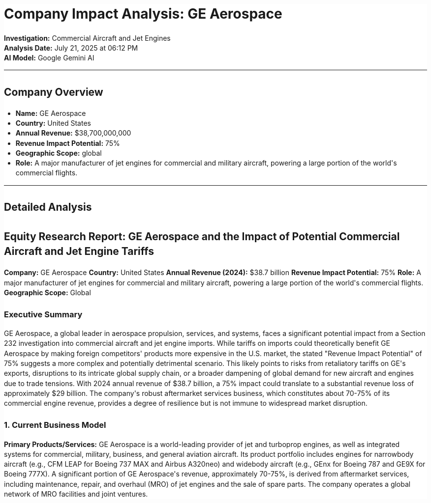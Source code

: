 # Company Impact Analysis: GE Aerospace

**Investigation:** Commercial Aircraft and Jet Engines  
**Analysis Date:** July 21, 2025 at 06:12 PM  
**AI Model:** Google Gemini AI

---

## Company Overview

- **Name:** GE Aerospace
- **Country:** United States
- **Annual Revenue:** $38,700,000,000
- **Revenue Impact Potential:** 75%
- **Geographic Scope:** global
- **Role:** A major manufacturer of jet engines for commercial and military aircraft, powering a large portion of the world's commercial flights.

---

## Detailed Analysis

## Equity Research Report: GE Aerospace and the Impact of Potential Commercial Aircraft and Jet Engine Tariffs

**Company:** GE Aerospace
**Country:** United States
**Annual Revenue (2024):** $38.7 billion
**Revenue Impact Potential:** 75%
**Role:** A major manufacturer of jet engines for commercial and military aircraft, powering a large portion of the world's commercial flights.
**Geographic Scope:** Global

### Executive Summary

GE Aerospace, a global leader in aerospace propulsion, services, and systems, faces a significant potential impact from a Section 232 investigation into commercial aircraft and jet engine imports. While tariffs on imports could theoretically benefit GE Aerospace by making foreign competitors' products more expensive in the U.S. market, the stated "Revenue Impact Potential" of 75% suggests a more complex and potentially detrimental scenario. This likely points to risks from retaliatory tariffs on GE's exports, disruptions to its intricate global supply chain, or a broader dampening of global demand for new aircraft and engines due to trade tensions. With 2024 annual revenue of $38.7 billion, a 75% impact could translate to a substantial revenue loss of approximately $29 billion. The company's robust aftermarket services business, which constitutes about 70-75% of its commercial engine revenue, provides a degree of resilience but is not immune to widespread market disruption.

### 1. Current Business Model

**Primary Products/Services:**
GE Aerospace is a world-leading provider of jet and turboprop engines, as well as integrated systems for commercial, military, business, and general aviation aircraft. Its product portfolio includes engines for narrowbody aircraft (e.g., CFM LEAP for Boeing 737 MAX and Airbus A320neo) and widebody aircraft (e.g., GEnx for Boeing 787 and GE9X for Boeing 777X).
A significant portion of GE Aerospace's revenue, approximately 70-75%, is derived from aftermarket services, including maintenance, repair, and overhaul (MRO) of jet engines and the sale of spare parts. The company operates a global network of MRO facilities and joint ventures.
